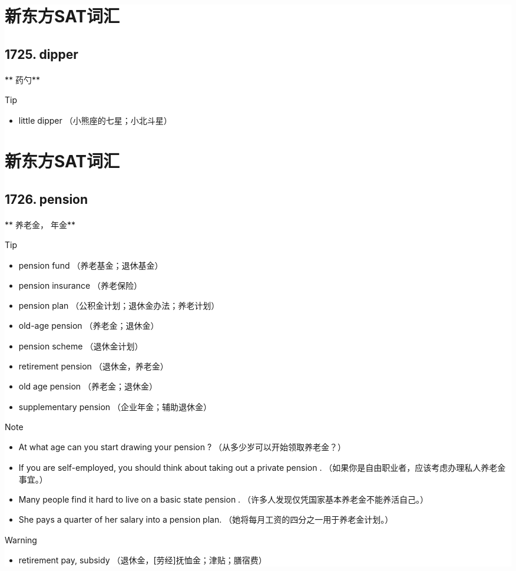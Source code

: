 # 新东方SAT词汇

## 1725. dipper

** 药勺**

> [!TIP]
>
> - little dipper （小熊座的七星；小北斗星）
>

# 新东方SAT词汇

## 1726. pension

** 养老金， 年金**

> [!TIP]
>
> - pension fund （养老基金；退休基金）
>
> - pension insurance （养老保险）
>
> - pension plan （公积金计划；退休金办法；养老计划）
>
> - old-age pension （养老金；退休金）
>
> - pension scheme （退休金计划）
>
> - retirement pension （退休金，养老金）
>
> - old age pension （养老金；退休金）
>
> - supplementary pension （企业年金；辅助退休金）
>

> [!NOTE]
>
> - At what age can you start drawing your pension ? （从多少岁可以开始领取养老金？）
>
> - If you are self-employed, you should think about taking out a private pension . （如果你是自由职业者，应该考虑办理私人养老金事宜。）
>
> - Many people find it hard to live on a basic state pension . （许多人发现仅凭国家基本养老金不能养活自己。）
>
> - She pays a quarter of her salary into a pension plan. （她将每月工资的四分之一用于养老金计划。）
>

> [!WARNING]
>
> - retirement pay, subsidy （退休金，[劳经]抚恤金；津贴；膳宿费）
>
